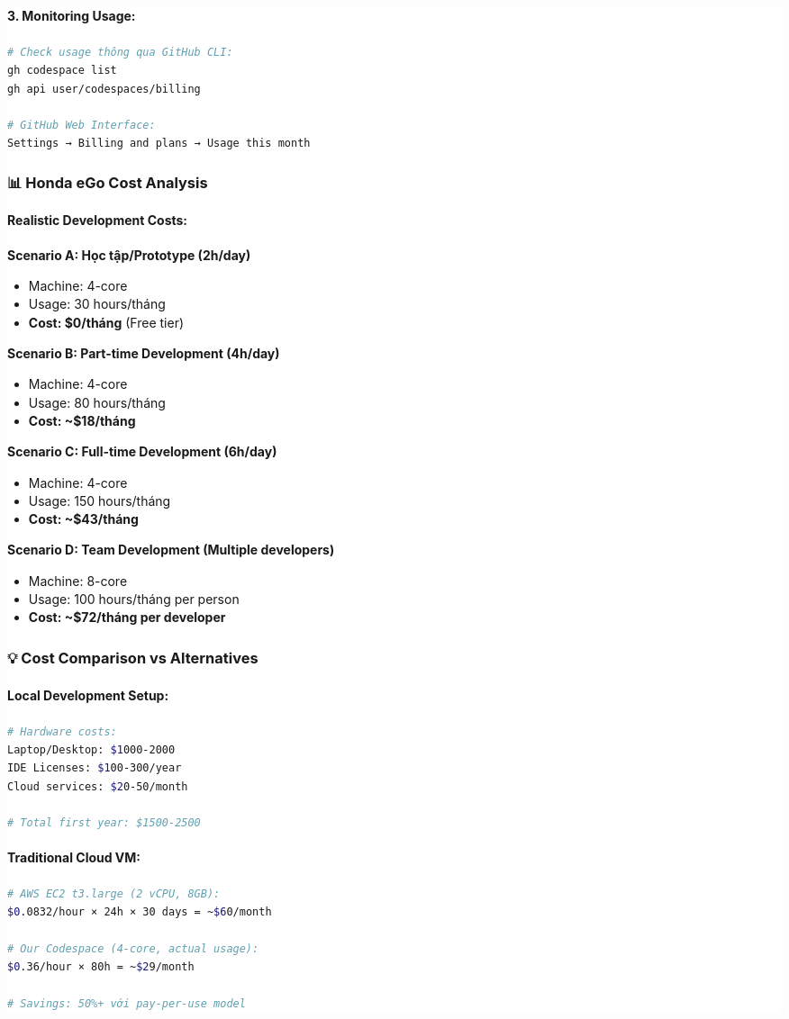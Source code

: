 #### **3. Monitoring Usage:**
```bash
# Check usage thông qua GitHub CLI:
gh codespace list
gh api user/codespaces/billing

# GitHub Web Interface:
Settings → Billing and plans → Usage this month
```

### 📊 **Honda eGo Cost Analysis**

#### **Realistic Development Costs:**

**Scenario A: Học tập/Prototype (2h/day)**
- Machine: 4-core
- Usage: 30 hours/tháng
- **Cost: $0/tháng** (Free tier)

**Scenario B: Part-time Development (4h/day)**  
- Machine: 4-core
- Usage: 80 hours/tháng
- **Cost: ~$18/tháng**

**Scenario C: Full-time Development (6h/day)**
- Machine: 4-core  
- Usage: 150 hours/tháng
- **Cost: ~$43/tháng**

**Scenario D: Team Development (Multiple developers)**
- Machine: 8-core
- Usage: 100 hours/tháng per person
- **Cost: ~$72/tháng per developer**

### 💡 **Cost Comparison vs Alternatives**

#### **Local Development Setup:**
```bash
# Hardware costs:
Laptop/Desktop: $1000-2000
IDE Licenses: $100-300/year
Cloud services: $20-50/month

# Total first year: $1500-2500
```

#### **Traditional Cloud VM:**
```bash
# AWS EC2 t3.large (2 vCPU, 8GB):
$0.0832/hour × 24h × 30 days = ~$60/month

# Our Codespace (4-core, actual usage):
$0.36/hour × 80h = ~$29/month

# Savings: 50%+ với pay-per-use model
```
